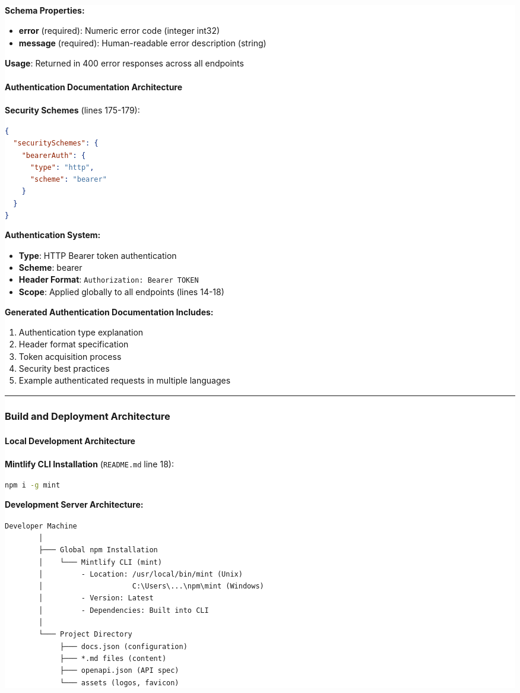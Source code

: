 **Schema Properties:**

- **error** (required): Numeric error code (integer int32)
- **message** (required): Human-readable error description (string)

**Usage**: Returned in 400 error responses across all endpoints

#### Authentication Documentation Architecture

**Security Schemes** (lines 175-179):

```json
{
  "securitySchemes": {
    "bearerAuth": {
      "type": "http",
      "scheme": "bearer"
    }
  }
}
```

**Authentication System:**

- **Type**: HTTP Bearer token authentication
- **Scheme**: bearer
- **Header Format**: `Authorization: Bearer TOKEN`
- **Scope**: Applied globally to all endpoints (lines 14-18)

**Generated Authentication Documentation Includes:**

1. Authentication type explanation
2. Header format specification
3. Token acquisition process
4. Security best practices
5. Example authenticated requests in multiple languages

---

### Build and Deployment Architecture

#### Local Development Architecture

**Mintlify CLI Installation** (`README.md` line 18):

```bash
npm i -g mint
```

**Development Server Architecture:**

```
Developer Machine
        │
        ├─── Global npm Installation
        │    └─── Mintlify CLI (mint)
        │         - Location: /usr/local/bin/mint (Unix)
        │                     C:\Users\...\npm\mint (Windows)
        │         - Version: Latest
        │         - Dependencies: Built into CLI
        │
        └─── Project Directory
             ├─── docs.json (configuration)
             ├─── *.md files (content)
             ├─── openapi.json (API spec)
             └─── assets (logos, favicon)
```
